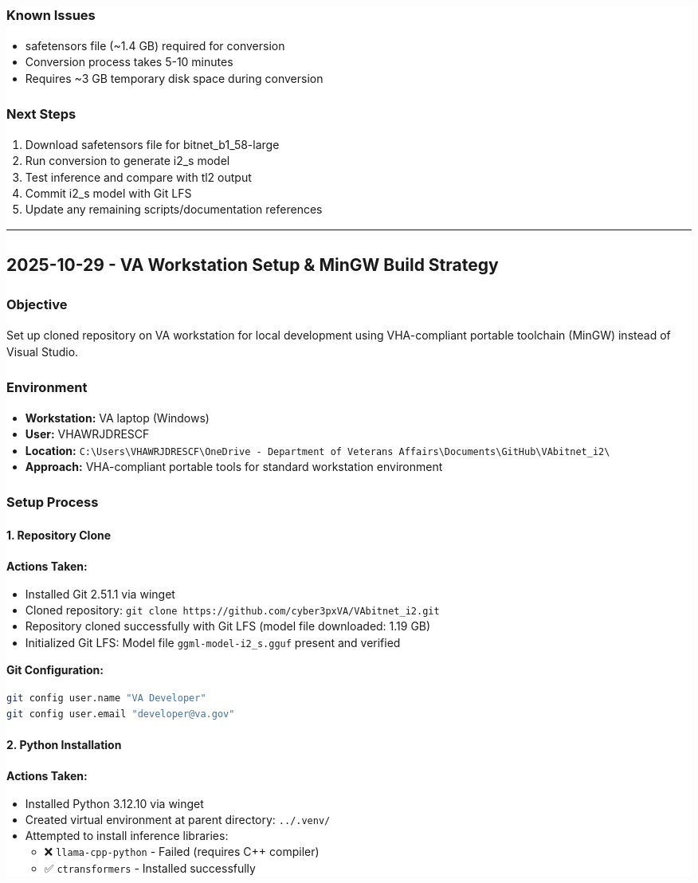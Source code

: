### Known Issues
- safetensors file (~1.4 GB) required for conversion
- Conversion process takes 5-10 minutes
- Requires ~3 GB temporary disk space during conversion

### Next Steps
1. Download safetensors file for bitnet_b1_58-large
2. Run conversion to generate i2_s model
3. Test inference and compare with tl2 output
4. Commit i2_s model with Git LFS
5. Update any remaining scripts/documentation references

---

## 2025-10-29 - VA Workstation Setup & MinGW Build Strategy

### Objective
Set up cloned repository on VA workstation for local development using VHA-compliant portable toolchain (MinGW) instead of Visual Studio.

### Environment
- **Workstation:** VA laptop (Windows)
- **User:** VHAWRJDRESCF
- **Location:** `C:\Users\VHAWRJDRESCF\OneDrive - Department of Veterans Affairs\Documents\GitHub\VAbitnet_i2\`
- **Approach:** VHA-compliant portable tools for standard workstation environment

### Setup Process

#### 1. Repository Clone
**Actions Taken:**
- Installed Git 2.51.1 via winget
- Cloned repository: `git clone https://github.com/cyber3pxVA/VAbitnet_i2.git`
- Repository cloned successfully with Git LFS (model file downloaded: 1.19 GB)
- Initialized Git LFS: Model file `ggml-model-i2_s.gguf` present and verified

**Git Configuration:**
```bash
git config user.name "VA Developer"
git config user.email "developer@va.gov"
```

#### 2. Python Installation
**Actions Taken:**
- Installed Python 3.12.10 via winget
- Created virtual environment at parent directory: `../.venv/`
- Attempted to install inference libraries:
  - ❌ `llama-cpp-python` - Failed (requires C++ compiler)
  - ✅ `ctransformers` - Installed successfully
